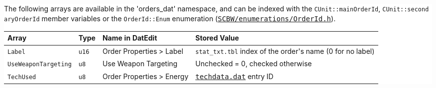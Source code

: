 The following arrays are available in the 'orders\_dat' namespace, and can be indexed with the `CUnit::mainOrderId`, `CUnit::secondaryOrderId` member variables or the `OrderId::Enum` enumeration (<tt><a href='http://code.google.com/p/gptp/source/browse/trunk/GPTP/src/SCBW/enumerations/OrderId.h'>SCBW/enumerations/OrderId.h</a></tt>).

| **Array** | **Type** | **Name in DatEdit** | **Stored Value** |
|:----------|:---------|:--------------------|:-----------------|
| `Label` | `u16` | Order Properties > Label | `stat_txt.tbl` index of the order's name (0 for no label) |
| `UseWeaponTargeting` | `u8` | Use Weapon Targeting | Unchecked = 0, checked otherwise |
| `TechUsed` | `u8` | Order Properties > Energy | <tt><a href='#techdata.dat.md'>techdata.dat</a></tt> entry ID |